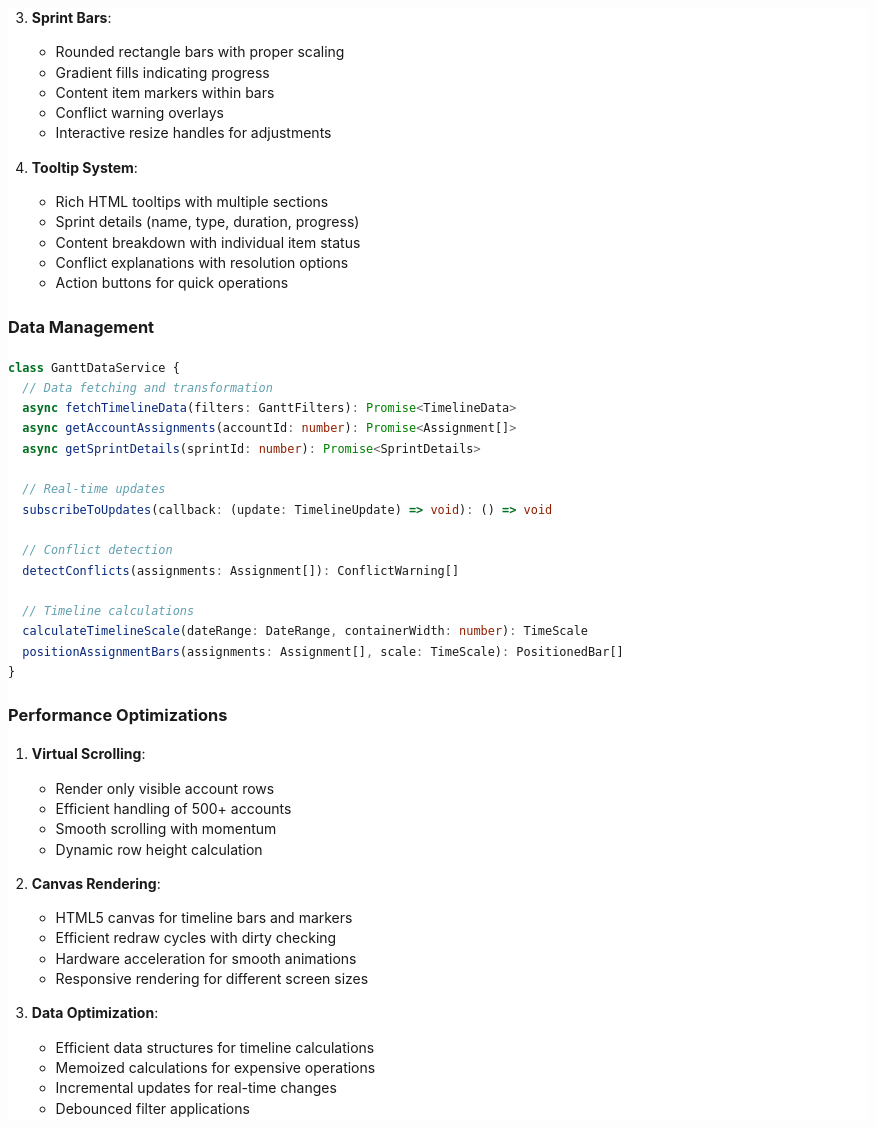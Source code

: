 3. **Sprint Bars**:
   - Rounded rectangle bars with proper scaling
   - Gradient fills indicating progress
   - Content item markers within bars
   - Conflict warning overlays
   - Interactive resize handles for adjustments

4. **Tooltip System**:
   - Rich HTML tooltips with multiple sections
   - Sprint details (name, type, duration, progress)
   - Content breakdown with individual item status
   - Conflict explanations with resolution options
   - Action buttons for quick operations

### Data Management

```typescript
class GanttDataService {
  // Data fetching and transformation
  async fetchTimelineData(filters: GanttFilters): Promise<TimelineData>
  async getAccountAssignments(accountId: number): Promise<Assignment[]>
  async getSprintDetails(sprintId: number): Promise<SprintDetails>
  
  // Real-time updates
  subscribeToUpdates(callback: (update: TimelineUpdate) => void): () => void
  
  // Conflict detection
  detectConflicts(assignments: Assignment[]): ConflictWarning[]
  
  // Timeline calculations
  calculateTimelineScale(dateRange: DateRange, containerWidth: number): TimeScale
  positionAssignmentBars(assignments: Assignment[], scale: TimeScale): PositionedBar[]
}
```

### Performance Optimizations

1. **Virtual Scrolling**:
   - Render only visible account rows
   - Efficient handling of 500+ accounts
   - Smooth scrolling with momentum
   - Dynamic row height calculation

2. **Canvas Rendering**:
   - HTML5 canvas for timeline bars and markers
   - Efficient redraw cycles with dirty checking
   - Hardware acceleration for smooth animations
   - Responsive rendering for different screen sizes

3. **Data Optimization**:
   - Efficient data structures for timeline calculations
   - Memoized calculations for expensive operations
   - Incremental updates for real-time changes
   - Debounced filter applications
